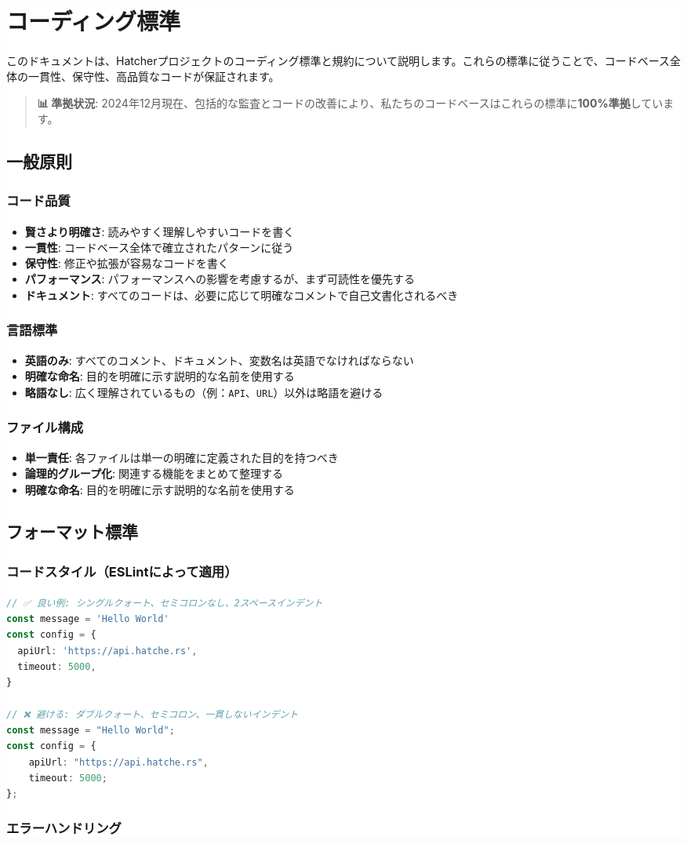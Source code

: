 # コーディング標準

このドキュメントは、Hatcherプロジェクトのコーディング標準と規約について説明します。これらの標準に従うことで、コードベース全体の一貫性、保守性、高品質なコードが保証されます。

> **📊 準拠状況**: 2024年12月現在、包括的な監査とコードの改善により、私たちのコードベースはこれらの標準に**100%準拠**しています。

## 一般原則

### コード品質

- **賢さより明確さ**: 読みやすく理解しやすいコードを書く
- **一貫性**: コードベース全体で確立されたパターンに従う
- **保守性**: 修正や拡張が容易なコードを書く
- **パフォーマンス**: パフォーマンスへの影響を考慮するが、まず可読性を優先する
- **ドキュメント**: すべてのコードは、必要に応じて明確なコメントで自己文書化されるべき

### 言語標準

- **英語のみ**: すべてのコメント、ドキュメント、変数名は英語でなければならない
- **明確な命名**: 目的を明確に示す説明的な名前を使用する
- **略語なし**: 広く理解されているもの（例：`API`、`URL`）以外は略語を避ける

### ファイル構成

- **単一責任**: 各ファイルは単一の明確に定義された目的を持つべき
- **論理的グループ化**: 関連する機能をまとめて整理する
- **明確な命名**: 目的を明確に示す説明的な名前を使用する

## フォーマット標準

### コードスタイル（ESLintによって適用）

```typescript
// ✅ 良い例: シングルクォート、セミコロンなし、2スペースインデント
const message = 'Hello World'
const config = {
  apiUrl: 'https://api.hatche.rs',
  timeout: 5000,
}

// ❌ 避ける: ダブルクォート、セミコロン、一貫しないインデント
const message = "Hello World";
const config = {
    apiUrl: "https://api.hatche.rs",
    timeout: 5000;
};
```

### エラーハンドリング

